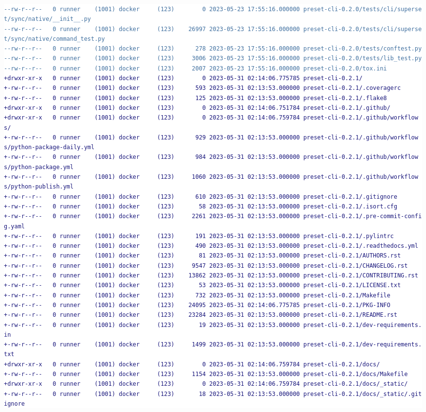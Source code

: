 ```diff
--rw-r--r--   0 runner    (1001) docker     (123)        0 2023-05-23 17:55:16.000000 preset-cli-0.2.0/tests/cli/superset/sync/native/__init__.py
--rw-r--r--   0 runner    (1001) docker     (123)    26997 2023-05-23 17:55:16.000000 preset-cli-0.2.0/tests/cli/superset/sync/native/command_test.py
--rw-r--r--   0 runner    (1001) docker     (123)      278 2023-05-23 17:55:16.000000 preset-cli-0.2.0/tests/conftest.py
--rw-r--r--   0 runner    (1001) docker     (123)     3006 2023-05-23 17:55:16.000000 preset-cli-0.2.0/tests/lib_test.py
--rw-r--r--   0 runner    (1001) docker     (123)     2007 2023-05-23 17:55:16.000000 preset-cli-0.2.0/tox.ini
+drwxr-xr-x   0 runner    (1001) docker     (123)        0 2023-05-31 02:14:06.775785 preset-cli-0.2.1/
+-rw-r--r--   0 runner    (1001) docker     (123)      593 2023-05-31 02:13:53.000000 preset-cli-0.2.1/.coveragerc
+-rw-r--r--   0 runner    (1001) docker     (123)      125 2023-05-31 02:13:53.000000 preset-cli-0.2.1/.flake8
+drwxr-xr-x   0 runner    (1001) docker     (123)        0 2023-05-31 02:14:06.751784 preset-cli-0.2.1/.github/
+drwxr-xr-x   0 runner    (1001) docker     (123)        0 2023-05-31 02:14:06.759784 preset-cli-0.2.1/.github/workflows/
+-rw-r--r--   0 runner    (1001) docker     (123)      929 2023-05-31 02:13:53.000000 preset-cli-0.2.1/.github/workflows/python-package-daily.yml
+-rw-r--r--   0 runner    (1001) docker     (123)      984 2023-05-31 02:13:53.000000 preset-cli-0.2.1/.github/workflows/python-package.yml
+-rw-r--r--   0 runner    (1001) docker     (123)     1060 2023-05-31 02:13:53.000000 preset-cli-0.2.1/.github/workflows/python-publish.yml
+-rw-r--r--   0 runner    (1001) docker     (123)      610 2023-05-31 02:13:53.000000 preset-cli-0.2.1/.gitignore
+-rw-r--r--   0 runner    (1001) docker     (123)       58 2023-05-31 02:13:53.000000 preset-cli-0.2.1/.isort.cfg
+-rw-r--r--   0 runner    (1001) docker     (123)     2261 2023-05-31 02:13:53.000000 preset-cli-0.2.1/.pre-commit-config.yaml
+-rw-r--r--   0 runner    (1001) docker     (123)      191 2023-05-31 02:13:53.000000 preset-cli-0.2.1/.pylintrc
+-rw-r--r--   0 runner    (1001) docker     (123)      490 2023-05-31 02:13:53.000000 preset-cli-0.2.1/.readthedocs.yml
+-rw-r--r--   0 runner    (1001) docker     (123)       81 2023-05-31 02:13:53.000000 preset-cli-0.2.1/AUTHORS.rst
+-rw-r--r--   0 runner    (1001) docker     (123)     9547 2023-05-31 02:13:53.000000 preset-cli-0.2.1/CHANGELOG.rst
+-rw-r--r--   0 runner    (1001) docker     (123)    13862 2023-05-31 02:13:53.000000 preset-cli-0.2.1/CONTRIBUTING.rst
+-rw-r--r--   0 runner    (1001) docker     (123)       53 2023-05-31 02:13:53.000000 preset-cli-0.2.1/LICENSE.txt
+-rw-r--r--   0 runner    (1001) docker     (123)      732 2023-05-31 02:13:53.000000 preset-cli-0.2.1/Makefile
+-rw-r--r--   0 runner    (1001) docker     (123)    24095 2023-05-31 02:14:06.775785 preset-cli-0.2.1/PKG-INFO
+-rw-r--r--   0 runner    (1001) docker     (123)    23284 2023-05-31 02:13:53.000000 preset-cli-0.2.1/README.rst
+-rw-r--r--   0 runner    (1001) docker     (123)       19 2023-05-31 02:13:53.000000 preset-cli-0.2.1/dev-requirements.in
+-rw-r--r--   0 runner    (1001) docker     (123)     1499 2023-05-31 02:13:53.000000 preset-cli-0.2.1/dev-requirements.txt
+drwxr-xr-x   0 runner    (1001) docker     (123)        0 2023-05-31 02:14:06.759784 preset-cli-0.2.1/docs/
+-rw-r--r--   0 runner    (1001) docker     (123)     1154 2023-05-31 02:13:53.000000 preset-cli-0.2.1/docs/Makefile
+drwxr-xr-x   0 runner    (1001) docker     (123)        0 2023-05-31 02:14:06.759784 preset-cli-0.2.1/docs/_static/
+-rw-r--r--   0 runner    (1001) docker     (123)       18 2023-05-31 02:13:53.000000 preset-cli-0.2.1/docs/_static/.gitignore
```